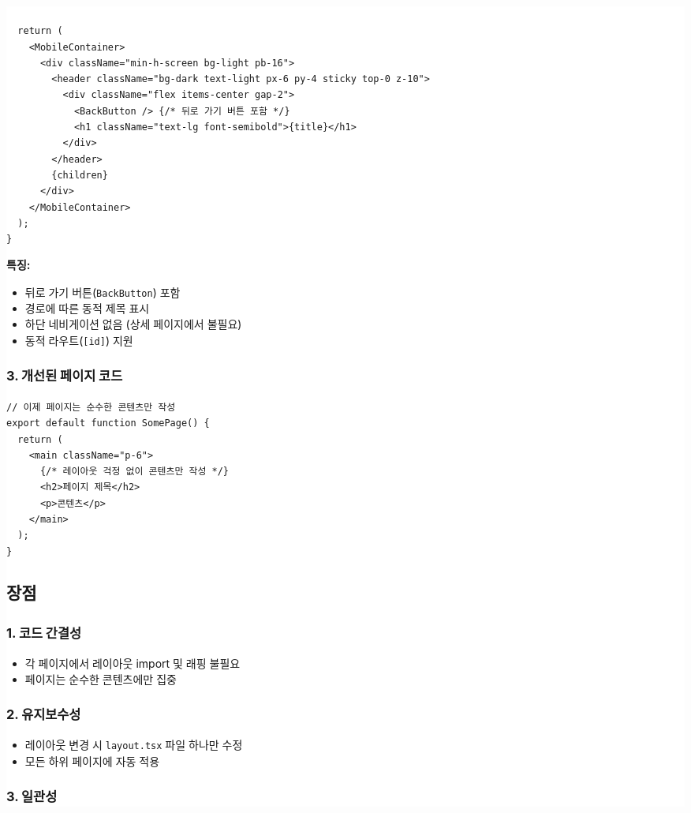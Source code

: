 ```tsx

  return (
    <MobileContainer>
      <div className="min-h-screen bg-light pb-16">
        <header className="bg-dark text-light px-6 py-4 sticky top-0 z-10">
          <div className="flex items-center gap-2">
            <BackButton /> {/* 뒤로 가기 버튼 포함 */}
            <h1 className="text-lg font-semibold">{title}</h1>
          </div>
        </header>
        {children}
      </div>
    </MobileContainer>
  );
}
```

**특징:**

- 뒤로 가기 버튼(`BackButton`) 포함
- 경로에 따른 동적 제목 표시
- 하단 네비게이션 없음 (상세 페이지에서 불필요)
- 동적 라우트(`[id]`) 지원

### 3. 개선된 페이지 코드

```tsx
// 이제 페이지는 순수한 콘텐츠만 작성
export default function SomePage() {
  return (
    <main className="p-6">
      {/* 레이아웃 걱정 없이 콘텐츠만 작성 */}
      <h2>페이지 제목</h2>
      <p>콘텐츠</p>
    </main>
  );
}
```

## 장점

### 1. 코드 간결성

- 각 페이지에서 레이아웃 import 및 래핑 불필요
- 페이지는 순수한 콘텐츠에만 집중

### 2. 유지보수성

- 레이아웃 변경 시 `layout.tsx` 파일 하나만 수정
- 모든 하위 페이지에 자동 적용

### 3. 일관성
